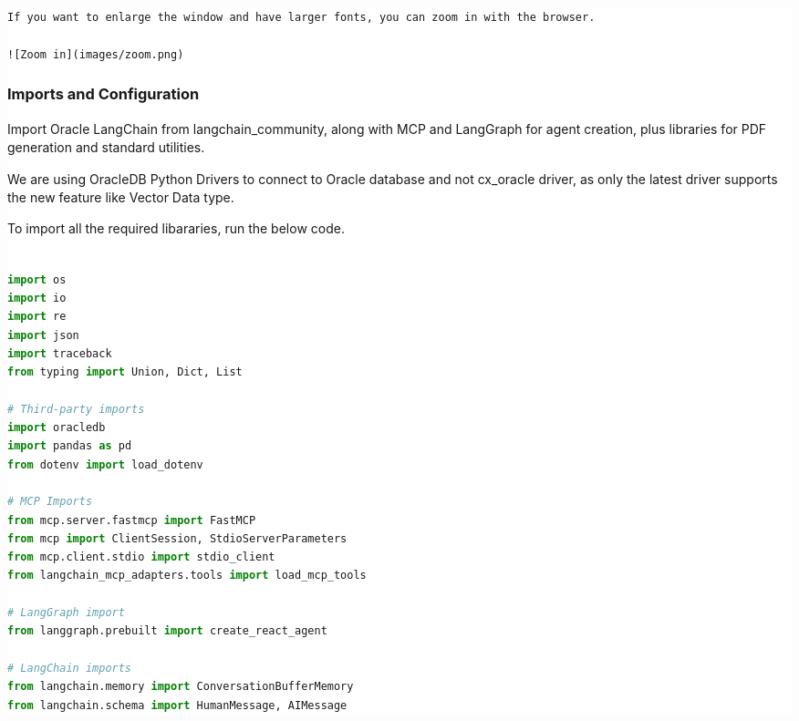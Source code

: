     If you want to enlarge the window and have larger fonts, you can zoom in with the browser.

    ![Zoom in](images/zoom.png)


### **Imports and Configuration**

Import Oracle LangChain from langchain_community, along with MCP and LangGraph for agent creation, plus libraries for PDF generation and standard utilities.

We are using OracleDB Python Drivers to connect to Oracle database and not cx\_oracle driver, as only the latest driver supports the new feature like Vector Data type. 

To import all the required libararies, run the below code.  

```Python

import os
import io
import re
import json
import traceback
from typing import Union, Dict, List

# Third-party imports
import oracledb
import pandas as pd
from dotenv import load_dotenv

# MCP Imports 
from mcp.server.fastmcp import FastMCP
from mcp import ClientSession, StdioServerParameters
from mcp.client.stdio import stdio_client
from langchain_mcp_adapters.tools import load_mcp_tools

# LangGraph import
from langgraph.prebuilt import create_react_agent

# LangChain imports
from langchain.memory import ConversationBufferMemory
from langchain.schema import HumanMessage, AIMessage
```